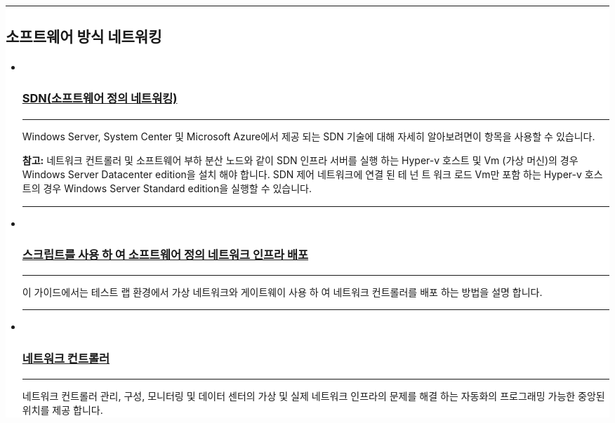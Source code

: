 <hr />

<h2>소프트웨어 방식 네트워킹</h2>

<ul class="cardsF panelContent">
    <li>
        <div class="cardSize">
            <div class="cardPadding">
                <div class="card">
                    <div class="cardImageOuter">
                        <div class="cardImage">
                            <img src="../media/i-network.svg" alt="" />
                        </div>
                    </div>
                    <div class="cardText">
                        <h3><a href="https://docs.microsoft.com/windows-server/networking/sdn/">SDN(소프트웨어 정의 네트워킹)</a></h3>
                        <hr />
                        <p>Windows Server, System Center 및 Microsoft Azure에서 제공 되는 SDN 기술에 대해 자세히 알아보려면이 항목을 사용할 수 있습니다.</p>
                        <p><b>참고:</b> 네트워크 컨트롤러 및 소프트웨어 부하 분산 노드와 같이 SDN 인프라 서버를 실행 하는 Hyper-v 호스트 및 Vm (가상 머신)의 경우 Windows Server Datacenter edition을 설치 해야 합니다. SDN 제어 네트워크에 연결 된 테 넌 트 워크 로드 Vm만 포함 하는 Hyper-v 호스트의 경우 Windows Server Standard edition을 실행할 수 있습니다.</p>
                    </div>
                </div>
            </div>
        </div>
    </li>
    <hr />
    <li>
        <div class="cardSize">
            <div class="cardPadding">
                <div class="card">
                    <div class="cardImageOuter">
                        <div class="cardImage">
                            <img src="../media/i-network.svg" alt="" />
                        </div>
                    </div>
                    <div class="cardText">
                    <h3><a href="sdn/deploy/Deploy-a-Software-Defined-Network-infrastructure-using-scripts.md">스크립트를 사용 하 여 소프트웨어 정의 네트워크 인프라 배포</a></h3>
                    <hr />
                    <p>이 가이드에서는 테스트 랩 환경에서 가상 네트워크와 게이트웨이 사용 하 여 네트워크 컨트롤러를 배포 하는 방법을 설명 합니다.</p>
                </div>
                </div>
            </div>
        </div>
    </li>
    <hr />
    <li>
        <div class="cardSize">
            <div class="cardPadding">
                <div class="card">
                    <div class="cardImageOuter">
                        <div class="cardImage">
                            <img src="../media/i-network.svg" alt="" />
                        </div>
                    </div>
                    <div class="cardText">
                        <h3><a href="sdn/technologies/network-controller/Network-Controller.md">네트워크 컨트롤러</a></h3>
                        <hr />
                        <p>네트워크 컨트롤러 관리, 구성, 모니터링 및 데이터 센터의 가상 및 실제 네트워크 인프라의 문제를 해결 하는 자동화의 프로그래밍 가능한 중앙된 위치를 제공 합니다.</p>
                    </div>
                </div>